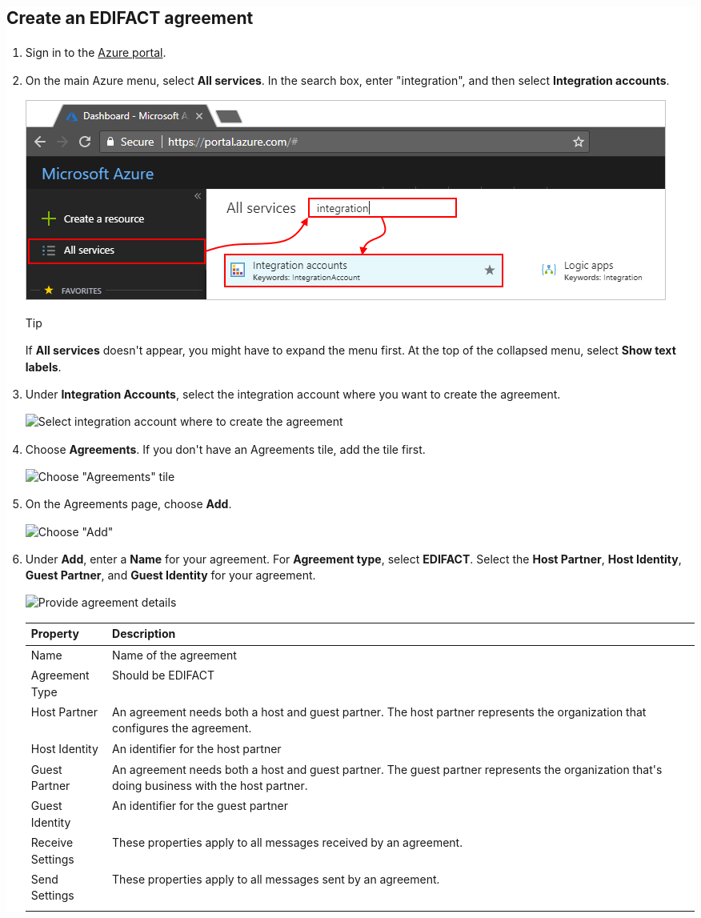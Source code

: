 ## Create an EDIFACT agreement 

1. Sign in to the [Azure portal](http://portal.azure.com "Azure portal"). 

2. On the main Azure menu, select **All services**. 
In the search box, enter "integration", 
and then select **Integration accounts**.

   ![Find your integration account](./media/logic-apps-enterprise-integration-edifact/edifact-0.png)

   > [!TIP]
   > If **All services** doesn't appear, you might have to expand the menu first. 
   > At the top of the collapsed menu, select **Show text labels**.

3. Under **Integration Accounts**, select the integration 
account where you want to create the agreement.

   ![Select integration account where to create the agreement](./media/logic-apps-enterprise-integration-edifact/edifact-1-4.png)

4. Choose **Agreements**. If you don't have an Agreements tile, 
add the tile first.   

   ![Choose "Agreements" tile](./media/logic-apps-enterprise-integration-edifact/edifact-1-5.png)

5. On the Agreements page, choose **Add**.

   ![Choose "Add"](./media/logic-apps-enterprise-integration-edifact/edifact-agreement-2.png)

6. Under **Add**, enter a **Name** for your agreement. 
For **Agreement type**, select **EDIFACT**. 
Select the **Host Partner**, **Host Identity**, 
**Guest Partner**, and **Guest Identity** for your agreement.

   ![Provide agreement details](./media/logic-apps-enterprise-integration-edifact/edifact-1.png)

   | Property | Description |
   | --- | --- |
   | Name |Name of the agreement |
   | Agreement Type | Should be EDIFACT |
   | Host Partner |An agreement needs both a host and guest partner. The host partner represents the organization that configures the agreement. |
   | Host Identity |An identifier for the host partner |
   | Guest Partner |An agreement needs both a host and guest partner. The guest partner represents the organization that's doing business with the host partner. |
   | Guest Identity |An identifier for the guest partner |
   | Receive Settings |These properties apply to all messages received by an agreement. |
   | Send Settings |These properties apply to all messages sent by an agreement. |
   ||| 
